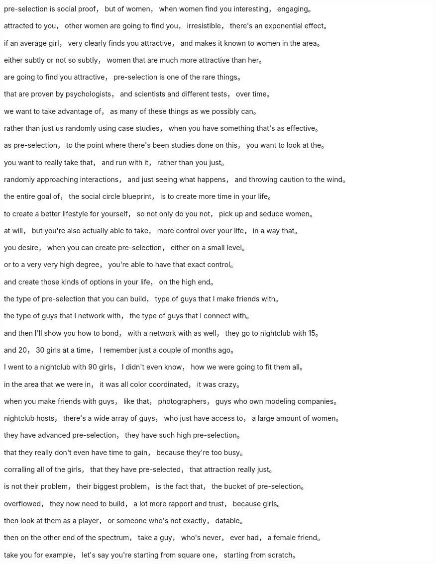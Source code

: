  pre-selection is social proof， but of women， when women find you interesting， engaging。

 attracted to you， other women are going to find you， irresistible， there's an exponential effect。

 if an average girl， very clearly finds you attractive， and makes it known to women in the area。

 either subtly or not so subtly， women that are much more attractive than her。

 are going to find you attractive， pre-selection is one of the rare things。

 that are proven by psychologists， and scientists and different tests， over time。

 we want to take advantage of， as many of these things as we possibly can。

 rather than just us randomly using case studies， when you have something that's as effective。

 as pre-selection， to the point where there's been studies done on this， you want to look at the。

 you want to really take that， and run with it， rather than you just。

 randomly approaching interactions， and just seeing what happens， and throwing caution to the wind。

 the entire goal of， the social circle blueprint， is to create more time in your life。

 to create a better lifestyle for yourself， so not only do you not， pick up and seduce women。

 at will， but you're also actually able to take， more control over your life， in a way that。

 you desire， when you can create pre-selection， either on a small level。

 or to a very very high degree， you're able to have that exact control。

 and create those kinds of options in your life， on the high end。

 the type of pre-selection that you can build， type of guys that I make friends with。

 the type of guys that I network with， the type of guys that I connect with。

 and then I'll show you how to bond， with a network with as well， they go to nightclub with 15。

 and 20， 30 girls at a time， I remember just a couple of months ago。

 I went to a nightclub with 90 girls， I didn't even know， how we were going to fit them all。

 in the area that we were in， it was all color coordinated， it was crazy。

 when you make friends with guys， like that， photographers， guys who own modeling companies。

 nightclub hosts， there's a wide array of guys， who just have access to， a large amount of women。

 they have advanced pre-selection， they have such high pre-selection。

 that they really don't even have time to gain， because they're too busy。

 corralling all of the girls， that they have pre-selected， that attraction really just。

 is not their problem， their biggest problem， is the fact that， the bucket of pre-selection。

 overflowed， they now need to build， a lot more rapport and trust， because girls。

 then look at them as a player， or someone who's not exactly， datable。

 then on the other end of the spectrum， take a guy， who's never， ever had， a female friend。

 take you for example， let's say you're starting from square one， starting from scratch。
